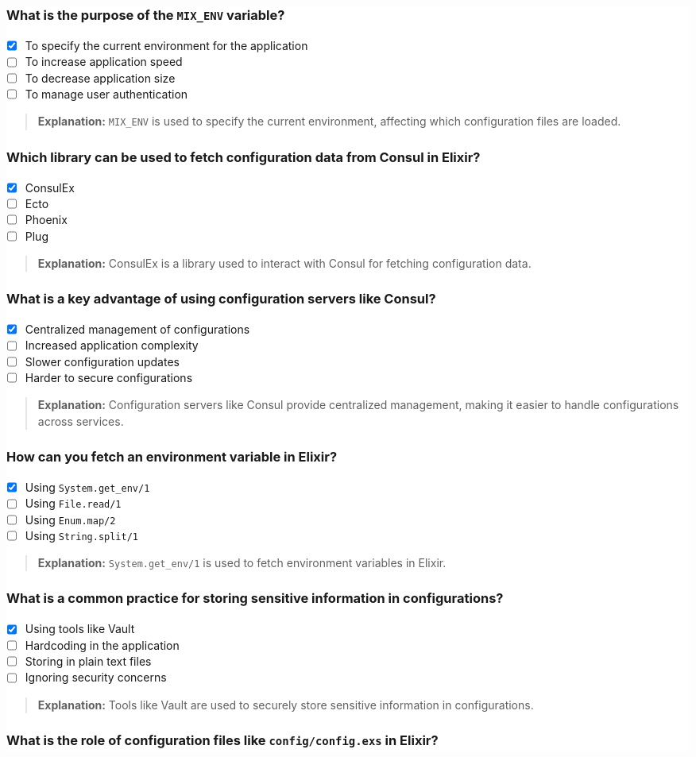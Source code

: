 ### What is the purpose of the `MIX_ENV` variable?

- [x] To specify the current environment for the application
- [ ] To increase application speed
- [ ] To decrease application size
- [ ] To manage user authentication

> **Explanation:** `MIX_ENV` is used to specify the current environment, affecting which configuration files are loaded.

### Which library can be used to fetch configuration data from Consul in Elixir?

- [x] ConsulEx
- [ ] Ecto
- [ ] Phoenix
- [ ] Plug

> **Explanation:** ConsulEx is a library used to interact with Consul for fetching configuration data.

### What is a key advantage of using configuration servers like Consul?

- [x] Centralized management of configurations
- [ ] Increased application complexity
- [ ] Slower configuration updates
- [ ] Harder to secure configurations

> **Explanation:** Configuration servers like Consul provide centralized management, making it easier to handle configurations across services.

### How can you fetch an environment variable in Elixir?

- [x] Using `System.get_env/1`
- [ ] Using `File.read/1`
- [ ] Using `Enum.map/2`
- [ ] Using `String.split/1`

> **Explanation:** `System.get_env/1` is used to fetch environment variables in Elixir.

### What is a common practice for storing sensitive information in configurations?

- [x] Using tools like Vault
- [ ] Hardcoding in the application
- [ ] Storing in plain text files
- [ ] Ignoring security concerns

> **Explanation:** Tools like Vault are used to securely store sensitive information in configurations.

### What is the role of configuration files like `config/config.exs` in Elixir?
